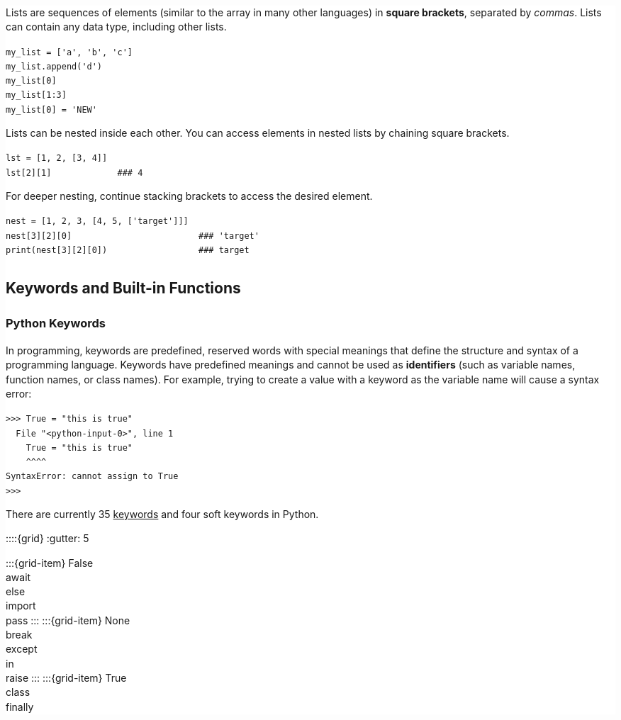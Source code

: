 Lists are sequences of elements (similar to the array in many other languages) in **square brackets**, separated by _commas_. Lists can contain any data type, including other lists.

```{code-cell}
my_list = ['a', 'b', 'c']
my_list.append('d')
my_list[0]
my_list[1:3]
my_list[0] = 'NEW'
```

Lists can be nested inside each other. You can access elements in nested lists by chaining square brackets.

```{code-cell}
lst = [1, 2, [3, 4]]
lst[2][1]             ### 4
```

For deeper nesting, continue stacking brackets to access the desired element.

```{code-cell}
nest = [1, 2, 3, [4, 5, ['target']]]
nest[3][2][0]                         ### 'target'
print(nest[3][2][0])                  ### target
```

## Keywords and Built-in Functions

### Python Keywords
In programming, keywords are predefined, reserved words with special meanings that define the structure and syntax of a programming language. Keywords have predefined meanings and cannot be used as **identifiers** (such as variable names, function names, or class names). For example, trying to create a value with a keyword as the variable name will cause a syntax error:

```{code-cell}
>>> True = "this is true"
  File "<python-input-0>", line 1
    True = "this is true"
    ^^^^
SyntaxError: cannot assign to True
>>>
```

There are currently 35 [keywords](https://docs.python.org/3/reference/lexical_analysis.html#keywords) and four soft keywords in Python.

::::{grid}
:gutter: 5

:::{grid-item}
False  
await  
else  
import  
pass
:::
:::{grid-item}
None  
break  
except  
in  
raise
:::
:::{grid-item}
True  
class  
finally  